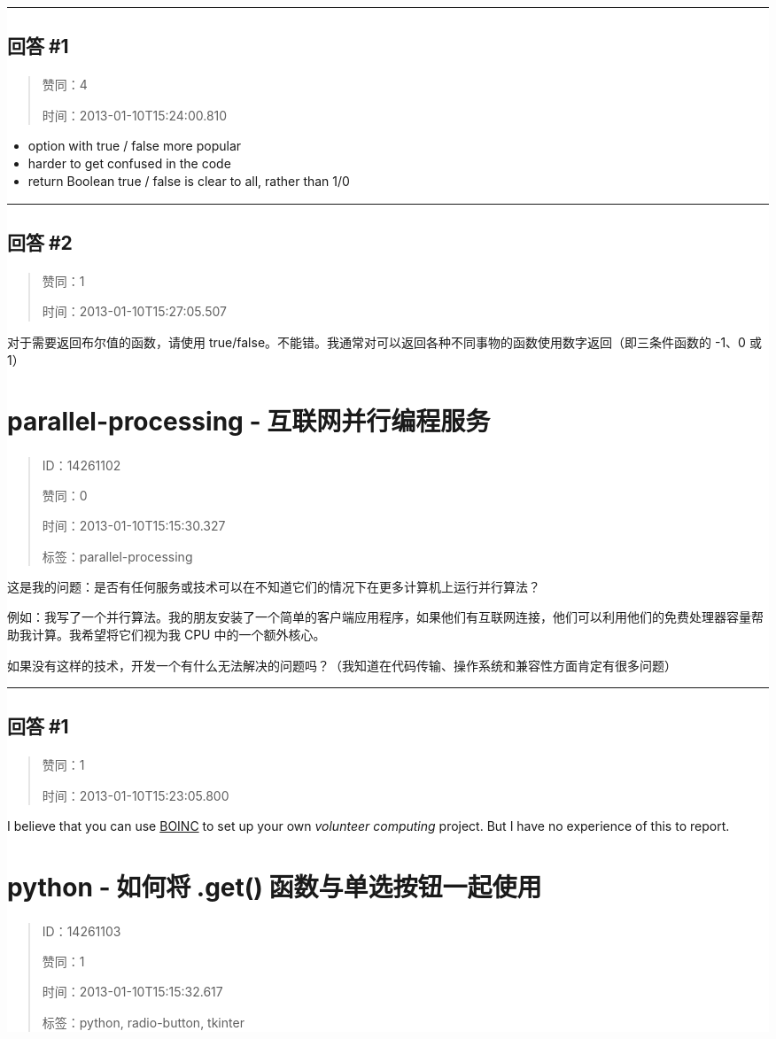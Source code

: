 * * *

## 回答 #1

> 赞同：4
> 
> 时间：2013-01-10T15:24:00.810

*   option with true / false more popular
*   harder to get confused in the code
*   return Boolean true / false is clear to all, rather than 1/0

* * *

## 回答 #2

> 赞同：1
> 
> 时间：2013-01-10T15:27:05.507

对于需要返回布尔值的函数，请使用 true/false。不能错。我通常对可以返回各种不同事物的函数使用数字返回（即三条件函数的 -1、0 或 1）

# parallel-processing - 互联网并行编程服务

> ID：14261102
> 
> 赞同：0
> 
> 时间：2013-01-10T15:15:30.327
> 
> 标签：parallel-processing

这是我的问题：是否有任何服务或技术可以在不知道它们的情况下在更多计算机上运行并行算法？

例如：我写了一个并行算法。我的朋友安装了一个简单的客户端应用程序，如果他们有互联网连接，他们可以利用他们的免费处理器容量帮助我计算。我希望将它们视为我 CPU 中的一个额外核心。

如果没有这样的技术，开发一个有什么无法解决的问题吗？（我知道在代码传输、操作系统和兼容性方面肯定有很多问题）

* * *

## 回答 #1

> 赞同：1
> 
> 时间：2013-01-10T15:23:05.800

I believe that you can use [BOINC](http://boinc.berkeley.edu/) to set up your own *volunteer computing* project. But I have no experience of this to report.

# python - 如何将 .get() 函数与单选按钮一起使用

> ID：14261103
> 
> 赞同：1
> 
> 时间：2013-01-10T15:15:32.617
> 
> 标签：python, radio-button, tkinter
